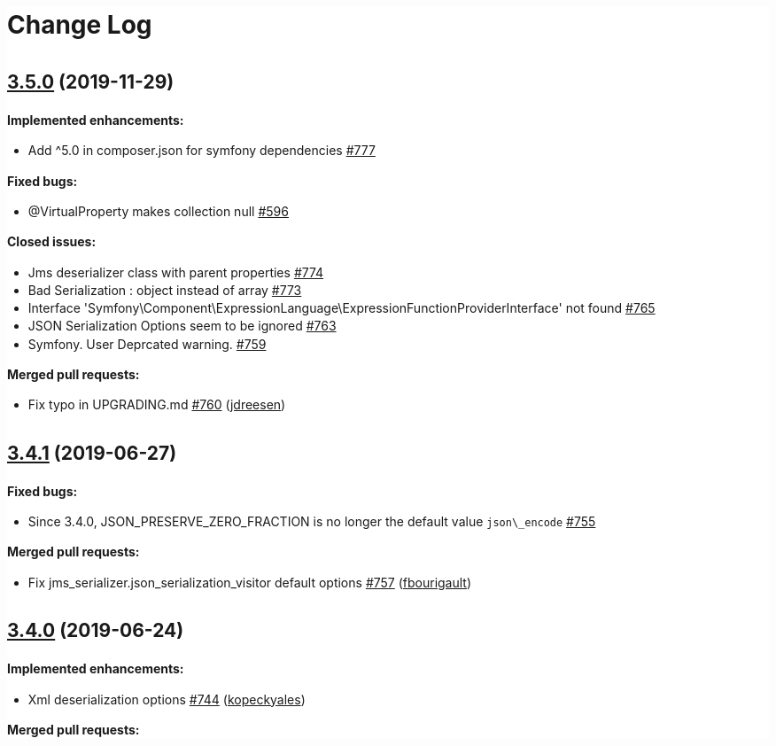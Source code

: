 # Change Log

## [3.5.0](https://github.com/schmittjoh/JMSSerializerBundle/tree/3.5.0) (2019-11-29)

**Implemented enhancements:**

- Add ^5.0 in composer.json for symfony dependencies [\#777](https://github.com/schmittjoh/JMSSerializerBundle/issues/777) 

**Fixed bugs:**

- @VirtualProperty makes collection null [\#596](https://github.com/schmittjoh/JMSSerializerBundle/issues/596)

**Closed issues:**

- Jms deserializer class with parent properties [\#774](https://github.com/schmittjoh/JMSSerializerBundle/issues/774)
- Bad Serialization : object instead of array [\#773](https://github.com/schmittjoh/JMSSerializerBundle/issues/773)
- Interface 'Symfony\Component\ExpressionLanguage\ExpressionFunctionProviderInterface' not found [\#765](https://github.com/schmittjoh/JMSSerializerBundle/issues/765)
- JSON Serialization Options seem to be ignored [\#763](https://github.com/schmittjoh/JMSSerializerBundle/issues/763)
- Symfony. User Deprcated warning. [\#759](https://github.com/schmittjoh/JMSSerializerBundle/issues/759)

**Merged pull requests:**

- Fix typo in UPGRADING.md [\#760](https://github.com/schmittjoh/JMSSerializerBundle/pull/760) ([jdreesen](https://github.com/jdreesen))

## [3.4.1](https://github.com/schmittjoh/JMSSerializerBundle/tree/3.4.1) (2019-06-27)
**Fixed bugs:**

- Since 3.4.0, JSON\_PRESERVE\_ZERO\_FRACTION is no longer the default value `json\_encode` [\#755](https://github.com/schmittjoh/JMSSerializerBundle/issues/755)

**Merged pull requests:**

- Fix jms\_serializer.json\_serialization\_visitor default options [\#757](https://github.com/schmittjoh/JMSSerializerBundle/pull/757) ([fbourigault](https://github.com/fbourigault))


## [3.4.0](https://github.com/schmittjoh/JMSSerializerBundle/tree/3.4.0) (2019-06-24)
**Implemented enhancements:**

- Xml deserialization options [\#744](https://github.com/schmittjoh/JMSSerializerBundle/pull/744) ([kopeckyales](https://github.com/kopeckyales))

**Merged pull requests:**
